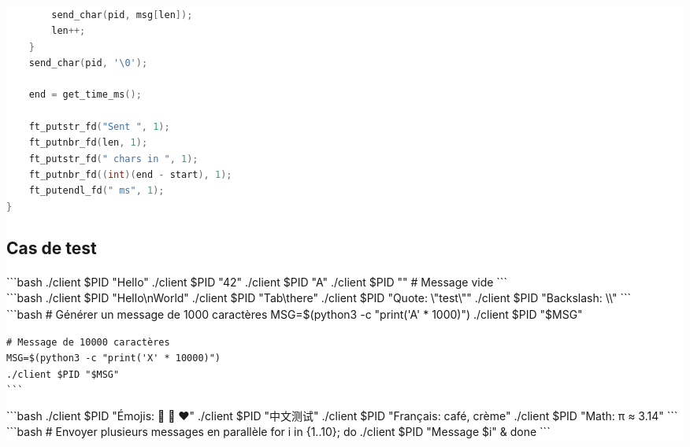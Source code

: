 ```c
        send_char(pid, msg[len]);
        len++;
    }
    send_char(pid, '\0');
    
    end = get_time_ms();
    
    ft_putstr_fd("Sent ", 1);
    ft_putnbr_fd(len, 1);
    ft_putstr_fd(" chars in ", 1);
    ft_putnbr_fd((int)(end - start), 1);
    ft_putendl_fd(" ms", 1);
}
```

## Cas de test

<div class="tabs-container">
<div class="tab-buttons">
  <div id="messages-simples" class="tab-content">
```bash
    ./client $PID "Hello"
    ./client $PID "42"
    ./client $PID "A"
    ./client $PID ""  # Message vide
    ```
</div>
  
  <div id="caractères-spéciaux" class="tab-content">
```bash
    ./client $PID "Hello\nWorld"
    ./client $PID "Tab\there"
    ./client $PID "Quote: \"test\""
    ./client $PID "Backslash: \\"
    ```
</div>
  
  <div id="messages-longs" class="tab-content">
```bash
    # Générer un message de 1000 caractères
    MSG=$(python3 -c "print('A' * 1000)")
    ./client $PID "$MSG"
    
    # Message de 10000 caractères
    MSG=$(python3 -c "print('X' * 10000)")
    ./client $PID "$MSG"
    ```
</div>
  
  <div id="unicode-(bonus)" class="tab-content">
```bash
    ./client $PID "Émojis: 🚀 🎉 ❤️"
    ./client $PID "中文测试"
    ./client $PID "Français: café, crème"
    ./client $PID "Math: π ≈ 3.14"
    ```
</div>
  
  <div id="test-de-stress" class="tab-content">
```bash
    # Envoyer plusieurs messages en parallèle
    for i in {1..10}; do
        ./client $PID "Message $i" &
    done
```